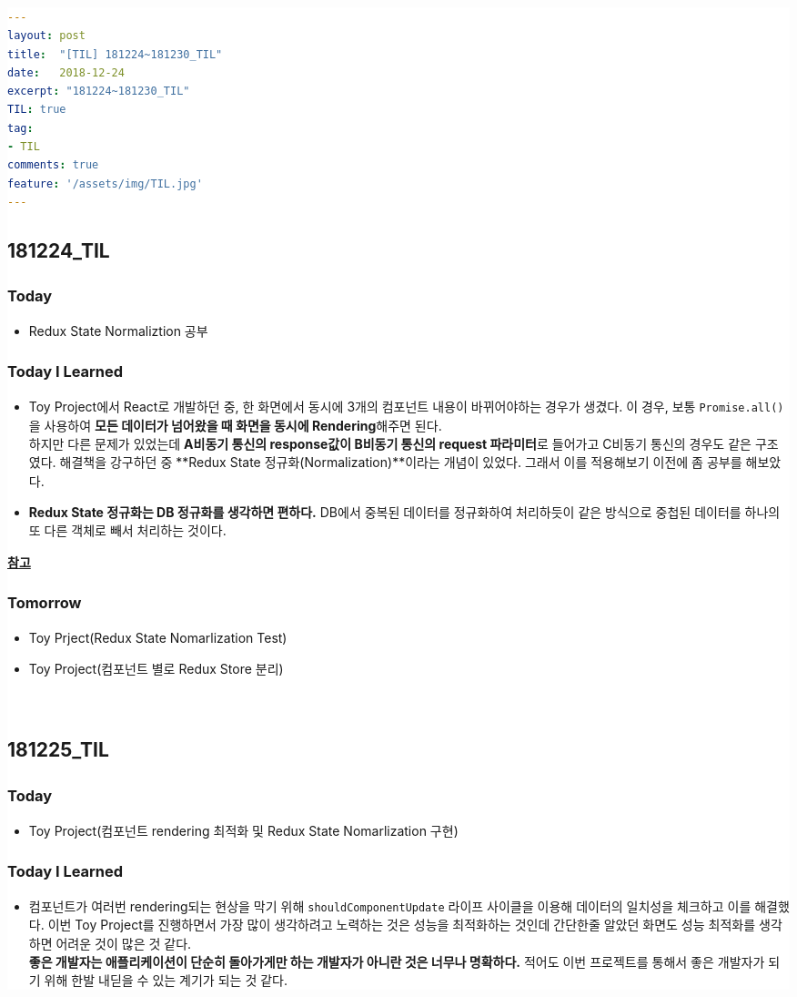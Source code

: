 ```yaml
---
layout: post
title:  "[TIL] 181224~181230_TIL"
date:   2018-12-24
excerpt: "181224~181230_TIL"
TIL: true
tag:
- TIL
comments: true
feature: '/assets/img/TIL.jpg'
---
```


## 181224_TIL

### Today 

- Redux State Normaliztion 공부

### Today I Learned

- Toy Project에서 React로 개발하던 중, 한 화면에서 동시에 3개의 컴포넌트 내용이 바뀌어야하는 경우가 생겼다. 이 경우, 보통 `Promise.all()`을 사용하여 **모든 데이터가 넘어왔을 때 화면을 동시에 Rendering**해주면 된다. <br/>하지만 다른 문제가 있었는데 **A비동기 통신의 response값이 B비동기 통신의 request 파라미터**로 들어가고 C비동기 통신의 경우도 같은 구조였다. 해결책을 강구하던 중 **Redux State 정규화(Normalization)**이라는 개념이 있었다. 그래서 이를 적용해보기 이전에 좀 공부를 해보았다.

- **Redux State 정규화는 DB 정규화를 생각하면 편하다.** DB에서 중복된 데이터를 정규화하여 처리하듯이 같은 방식으로 중첩된 데이터를 하나의 또 다른 객체로 빼서 처리하는 것이다.

**[참고 ](https://deminoth.github.io/redux/recipes/reducers/NormalizingStateShape.html)**

### Tomorrow

- Toy Prject(Redux State Nomarlization Test)

- Toy Project(컴포넌트 별로 Redux Store 분리)

<br/>

## 181225_TIL

### Today 

- Toy Project(컴포넌트 rendering 최적화 및 Redux State Nomarlization 구현)

### Today I Learned

- 컴포넌트가 여러번 rendering되는 현상을 막기 위해 `shouldComponentUpdate` 라이프 사이클을 이용해 데이터의 일치성을 체크하고 이를 해결했다. 이번 Toy Project를 진행하면서 가장 많이 생각하려고 노력하는 것은 성능을 최적화하는 것인데 간단한줄 알았던 화면도 성능 최적화를 생각하면 어려운 것이 많은 것 같다. <br/>**좋은 개발자는 애플리케이션이 단순히 돌아가게만 하는 개발자가 아니란 것은 너무나 명확하다.** 적어도 이번 프로젝트를 통해서 좋은 개발자가 되기 위해 한발 내딛을 수 있는 계기가 되는 것 같다.
